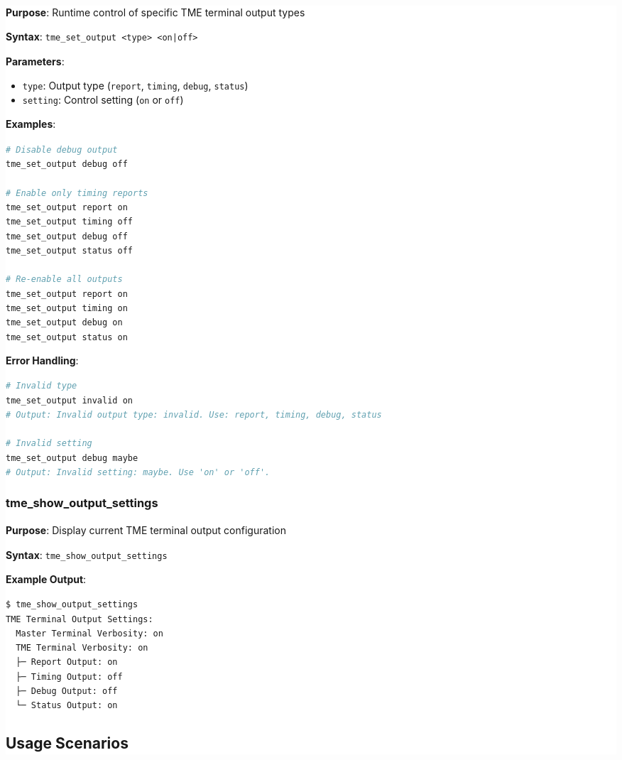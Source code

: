 **Purpose**: Runtime control of specific TME terminal output types

**Syntax**: `tme_set_output <type> <on|off>`

**Parameters**:
- `type`: Output type (`report`, `timing`, `debug`, `status`)
- `setting`: Control setting (`on` or `off`)

**Examples**:
```bash
# Disable debug output
tme_set_output debug off

# Enable only timing reports
tme_set_output report on
tme_set_output timing off
tme_set_output debug off
tme_set_output status off

# Re-enable all outputs
tme_set_output report on
tme_set_output timing on
tme_set_output debug on
tme_set_output status on
```

**Error Handling**:
```bash
# Invalid type
tme_set_output invalid on
# Output: Invalid output type: invalid. Use: report, timing, debug, status

# Invalid setting
tme_set_output debug maybe
# Output: Invalid setting: maybe. Use 'on' or 'off'.
```

### tme_show_output_settings

**Purpose**: Display current TME terminal output configuration

**Syntax**: `tme_show_output_settings`

**Example Output**:
```bash
$ tme_show_output_settings
TME Terminal Output Settings:
  Master Terminal Verbosity: on
  TME Terminal Verbosity: on
  ├─ Report Output: on
  ├─ Timing Output: off
  ├─ Debug Output: off
  └─ Status Output: on
```

## Usage Scenarios
